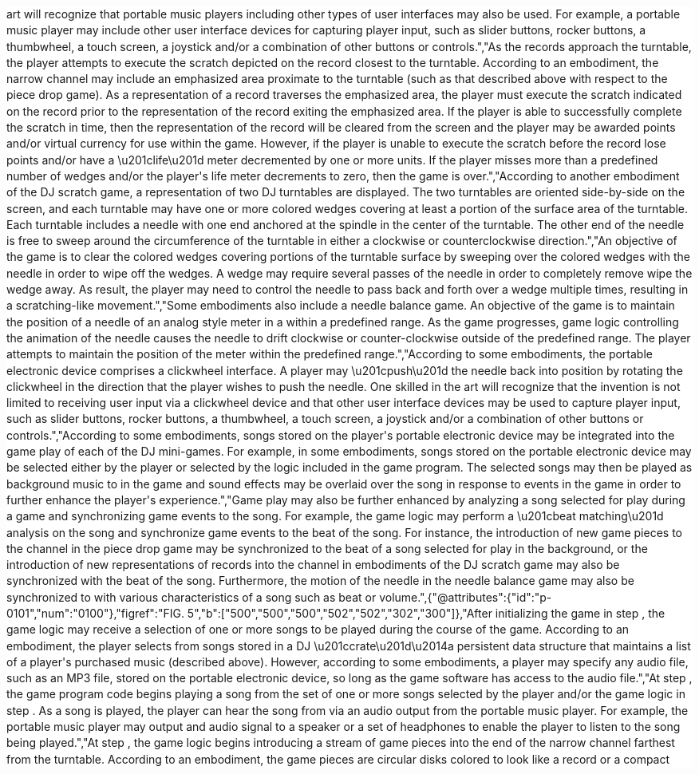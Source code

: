 art will recognize that portable music players including other types of user interfaces may also be used. For example, a portable music player may include other user interface devices for capturing player input, such as slider buttons, rocker buttons, a thumbwheel, a touch screen, a joystick and\/or a combination of other buttons or controls.","As the records approach the turntable, the player attempts to execute the scratch depicted on the record closest to the turntable. According to an embodiment, the narrow channel may include an emphasized area proximate to the turntable (such as that described above with respect to the piece drop game). As a representation of a record traverses the emphasized area, the player must execute the scratch indicated on the record prior to the representation of the record exiting the emphasized area. If the player is able to successfully complete the scratch in time, then the representation of the record will be cleared from the screen and the player may be awarded points and\/or virtual currency for use within the game. However, if the player is unable to execute the scratch before the record lose points and\/or have a \u201clife\u201d meter decremented by one or more units. If the player misses more than a predefined number of wedges and\/or the player's life meter decrements to zero, then the game is over.","According to another embodiment of the DJ scratch game, a representation of two DJ turntables are displayed. The two turntables are oriented side-by-side on the screen, and each turntable may have one or more colored wedges covering at least a portion of the surface area of the turntable. Each turntable includes a needle with one end anchored at the spindle in the center of the turntable. The other end of the needle is free to sweep around the circumference of the turntable in either a clockwise or counterclockwise direction.","An objective of the game is to clear the colored wedges covering portions of the turntable surface by sweeping over the colored wedges with the needle in order to wipe off the wedges. A wedge may require several passes of the needle in order to completely remove wipe the wedge away. As result, the player may need to control the needle to pass back and forth over a wedge multiple times, resulting in a scratching-like movement.","Some embodiments also include a needle balance game. An objective of the game is to maintain the position of a needle of an analog style meter in a within a predefined range. As the game progresses, game logic controlling the animation of the needle causes the needle to drift clockwise or counter-clockwise outside of the predefined range. The player attempts to maintain the position of the meter within the predefined range.","According to some embodiments, the portable electronic device comprises a clickwheel interface. A player may \u201cpush\u201d the needle back into position by rotating the clickwheel in the direction that the player wishes to push the needle. One skilled in the art will recognize that the invention is not limited to receiving user input via a clickwheel device and that other user interface devices may be used to capture player input, such as slider buttons, rocker buttons, a thumbwheel, a touch screen, a joystick and\/or a combination of other buttons or controls.","According to some embodiments, songs stored on the player's portable electronic device may be integrated into the game play of each of the DJ mini-games. For example, in some embodiments, songs stored on the portable electronic device may be selected either by the player or selected by the logic included in the game program. The selected songs may then be played as background music to in the game and sound effects may be overlaid over the song in response to events in the game in order to further enhance the player's experience.","Game play may also be further enhanced by analyzing a song selected for play during a game and synchronizing game events to the song. For example, the game logic may perform a \u201cbeat matching\u201d analysis on the song and synchronize game events to the beat of the song. For instance, the introduction of new game pieces to the channel in the piece drop game may be synchronized to the beat of a song selected for play in the background, or the introduction of new representations of records into the channel in embodiments of the DJ scratch game may also be synchronized with the beat of the song. Furthermore, the motion of the needle in the needle balance game may also be synchronized to with various characteristics of a song such as beat or volume.",{"@attributes":{"id":"p-0101","num":"0100"},"figref":"FIG. 5","b":["500","500","500","502","502","302","300"]},"After initializing the game in step , the game logic may receive a selection of one or more songs to be played during the course of the game. According to an embodiment, the player selects from songs stored in a DJ \u201ccrate\u201d\u2014a persistent data structure that maintains a list of a player's purchased music (described above). However, according to some embodiments, a player may specify any audio file, such as an MP3 file, stored on the portable electronic device, so long as the game software has access to the audio file.","At step , the game program code begins playing a song from the set of one or more songs selected by the player and\/or the game logic in step . As a song is played, the player can hear the song from via an audio output from the portable music player. For example, the portable music player may output and audio signal to a speaker or a set of headphones to enable the player to listen to the song being played.","At step , the game logic begins introducing a stream of game pieces into the end of the narrow channel farthest from the turntable. According to an embodiment, the game pieces are circular disks colored to look like a record or a compact